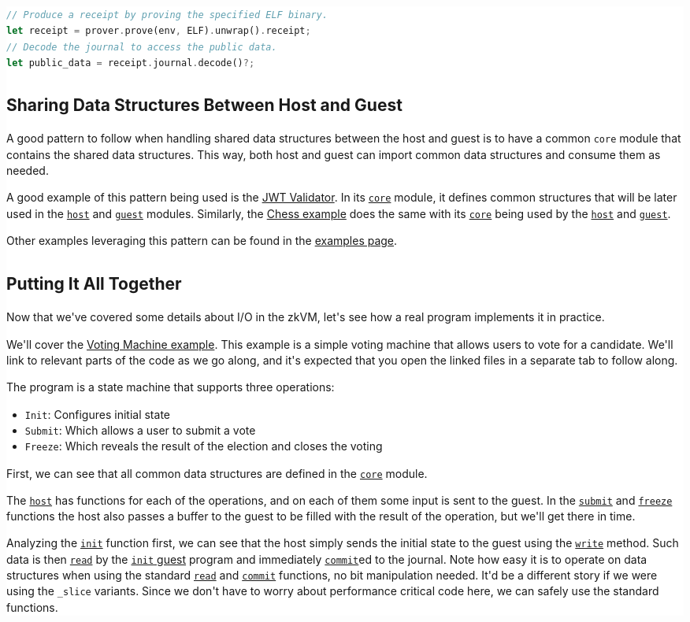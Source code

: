 ```rust ignore title="src/main.rs"
// Produce a receipt by proving the specified ELF binary.
let receipt = prover.prove(env, ELF).unwrap().receipt;
// Decode the journal to access the public data.
let public_data = receipt.journal.decode()?;
```

## Sharing Data Structures Between Host and Guest

A good pattern to follow when handling shared data structures between the host
and guest is to have a common `core` module that contains the shared data
structures.
This way, both host and guest can import common data structures and consume them
as needed.

A good example of this pattern being used is the [JWT
Validator][example-jwt-validator].
In its [`core`][example-jwt-validator-core] module, it defines common structures that will
be later used in the [`host`][example-jwt-validator-host] and
[`guest`][example-jwt-validator-guest] modules.
Similarly, the [Chess example][example-chess] does the same with its
[`core`][example-chess-core] being used by the [`host`][example-chess-host] and
[`guest`][example-chess-guest].

Other examples leveraging this pattern can be found in the [examples page].

## Putting It All Together

Now that we've covered some details about I/O in the zkVM, let's see how a real
program implements it in practice.

We'll cover the [Voting Machine example][example-voting-machine].
This example is a simple voting machine that allows users to vote for a
candidate.
We'll link to relevant parts of the code as we go along, and it's expected that
you open the linked files in a separate tab to follow along.

The program is a state machine that supports three operations:

- `Init`: Configures initial state
- `Submit`: Which allows a user to submit a vote
- `Freeze`: Which reveals the result of the election and closes the voting

First, we can see that all common data structures are defined in the
[`core`][example-voting-machine-core] module.

The [`host`][example-voting-machine-host] has functions for each of the
operations, and on each of them some input is sent to the guest.
In the [`submit`][example-voting-machine-host-submit] and
[`freeze`][example-voting-machine-host-freeze] functions the host also passes a
buffer to the guest to be filled with the result of the operation, but we'll
get there in time.

Analyzing the [`init`][example-voting-machine-host-init] function first, we can
see that the host simply sends the initial state to the guest using the
[`write`][example-voting-machine-host-init-write] method.
Such data is then [`read`][example-voting-machine-guest-elf-init-read] by the
[`init` guest][example-voting-machine-guest-elf-init] program and immediately
[`commit`][example-voting-machine-guest-elf-init-commit]ed to the journal.
Note how easy it is to operate on data structures when using the standard
[`read`][source-env::read] and [`commit`][source-env::commit] functions, no bit
manipulation needed. It'd be a different story if we were using the `_slice`
variants. Since we don't have to worry about performance critical code here, we
can safely use the standard functions.


[article-composition]: https://www.risczero.com/blog/proof-composition
[docs-guest-code-optimization]: ../optimization.md#when-reading-data-as-raw-bytes-use-envread_slice
[docs-hello-world]: ./hello-world.md
[docs-remote-proving]: ../../generating-proofs/remote-proving.md
[example-chess]: https://github.com/risc0/risc0/tree/release-2.1/examples/chess
[example-chess-core]: https://github.com/risc0/risc0/blob/release-2.1/examples/chess/core/src/lib.rs
[example-chess-guest]: https://github.com/risc0/risc0/blob/release-2.1/examples/chess/methods/guest/src/main.rs
[example-chess-host]: https://github.com/risc0/risc0/blob/release-2.1/examples/chess/src/main.rs
[example-jwt-validator]: https://github.com/risc0/risc0/blob/release-2.1/examples/jwt-validator/README.md
[example-jwt-validator-core]: https://github.com/risc0/risc0/blob/release-2.1/examples/jwt-validator/core/src/lib.rs
[example-jwt-validator-guest]: https://github.com/risc0/risc0/blob/release-2.1/examples/jwt-validator/methods/guest/src/main.rs
[example-jwt-validator-host]: https://github.com/risc0/risc0/blob/release-2.1/examples/jwt-validator/src/lib.rs
[example-voting-machine]: https://github.com/risc0/risc0/tree/release-2.1/examples/voting-machine
[example-voting-machine-core]: https://github.com/risc0/risc0/blob/release-2.1/examples/voting-machine/core/src/lib.rs
[example-voting-machine-guest-elf-init]: https://github.com/risc0/risc0/blob/release-2.1/examples/voting-machine/methods/guest/src/bin/init.rs
[example-voting-machine-guest-elf-init-commit]: https://github.com/risc0/risc0/blob/release-2.1/examples/voting-machine/methods/guest/src/bin/init.rs#L29-L33
[example-voting-machine-guest-elf-init-read]: https://github.com/risc0/risc0/blob/release-2.1/examples/voting-machine/methods/guest/src/bin/init.rs#L28
[example-voting-machine-guest-elf-submit-commit]: https://github.com/risc0/risc0/blob/release-2.1/examples/voting-machine/methods/guest/src/bin/submit.rs#L31-L39
[example-voting-machine-guest-elf-submit-write]: https://github.com/risc0/risc0/blob/release-2.1/examples/voting-machine/methods/guest/src/bin/submit.rs#L30
[example-voting-machine-host]: https://github.com/risc0/risc0/blob/release-2.1/examples/voting-machine/src/lib.rs
[example-voting-machine-host-freeze]: https://github.com/risc0/risc0/blob/release-2.1/examples/voting-machine/src/lib.rs#L99-L112
[example-voting-machine-host-init]: https://github.com/risc0/risc0/blob/release-2.1/examples/voting-machine/src/lib.rs#L77-L83
[example-voting-machine-host-init-write]: https://github.com/risc0/risc0/blob/release-2.1/examples/voting-machine/src/lib.rs#L79
[example-voting-machine-host-submit]: https://github.com/risc0/risc0/blob/release-2.1/examples/voting-machine/src/lib.rs#L85-L97
[example-voting-machine-host-submit-output-buffer]: https://github.com/risc0/risc0/blob/release-2.1/examples/voting-machine/src/lib.rs#L88
[example-voting-machine-host-submit-output-from_slice]: https://github.com/risc0/risc0/blob/release-2.1/examples/voting-machine/src/lib.rs#L95
[example-voting-machine-host-submit-output-stdout]: https://github.com/risc0/risc0/blob/release-2.1/examples/voting-machine/src/lib.rs#L91
[examples page]: ../examples.md
[guest]: https://dev.risczero.com/terminology#guest
[host]: https://dev.risczero.com/terminology#host
[journal]: https://docs.rs/risc0-zkvm/2.1/risc0_zkvm/guest/env/fn.journal.html
[source-env::commit]: https://docs.rs/risc0-zkvm/2.1/risc0_zkvm/guest/env/fn.commit.html
[source-env::commit_slice]: https://docs.rs/risc0-zkvm/2.1/risc0_zkvm/guest/env/fn.commit_slice.html
[source-env::read]: https://docs.rs/risc0-zkvm/2.1/risc0_zkvm/guest/env/fn.read.html
[source-env::read_slice]: https://docs.rs/risc0-zkvm/2.1/risc0_zkvm/guest/env/fn.read_slice.html
[source-env::write]: https://docs.rs/risc0-zkvm/2.1/risc0_zkvm/guest/env/fn.write.html
[source-executor-env]: https://docs.rs/risc0-zkvm/2.1/risc0_zkvm/struct.ExecutorEnv.html
[source-ExecutorEnvBuilder::stderr]: https://docs.rs/risc0-zkvm/2.1/risc0_zkvm/struct.ExecutorEnvBuilder.html#method.stderr
[source-ExecutorEnvBuilder::stdout]: https://docs.rs/risc0-zkvm/2.1/risc0_zkvm/struct.ExecutorEnvBuilder.html#method.stdout
[source-ExecutorEnvBuilder::write]: https://docs.rs/risc0-zkvm/2.1/risc0_zkvm/struct.ExecutorEnvBuilder.html#method.write
[source-ExecutorEnvBuilder::write_slice]: https://docs.rs/risc0-zkvm/2.1/risc0_zkvm/struct.ExecutorEnvBuilder.html#method.write_slice
[source-fileno]: https://docs.rs/risc0-zkvm-platform/2.0/risc0_zkvm_platform/fileno/index.html
[source-from_slice]: https://docs.rs/risc0-zkvm/2.1/risc0_zkvm/serde/fn.from_slice.html
[source-Journal]: https://docs.rs/risc0-zkvm/2.1/risc0_zkvm/struct.Journal.html
[source-Journal::decode]: https://docs.rs/risc0-zkvm/2.1/risc0_zkvm/struct.Journal.html#method.decode
[source-receipt]: https://docs.rs/risc0-zkvm/2.1/risc0_zkvm/struct.Receipt.html
[stderr]: https://docs.rs/risc0-zkvm/2.1/risc0_zkvm/guest/env/fn.stderr.html
[stdin]: https://docs.rs/risc0-zkvm/2.1/risc0_zkvm/guest/env/fn.stdin.html
[stdout]: https://docs.rs/risc0-zkvm/2.1/risc0_zkvm/guest/env/fn.stdout.html
[term-cycles]: https://dev.risczero.com/terminology#clock-cycles
[term-journal]: https://dev.risczero.com/terminology#journal